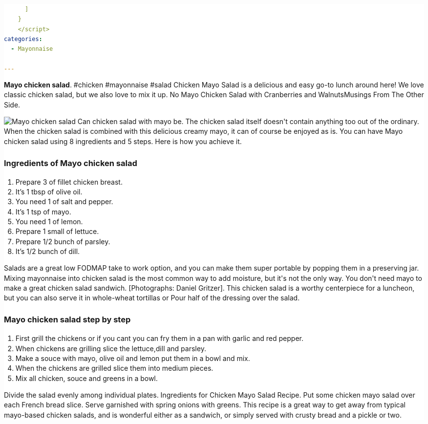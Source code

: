 ```yaml
      ]
    }
    </script>
categories:
  - Mayonnaise

---
```

**Mayo chicken salad**. #chicken #mayonnaise #salad Chicken Mayo Salad is a delicious and easy go-to lunch around here! We love classic chicken salad, but we also love to mix it up. No Mayo Chicken Salad with Cranberries and WalnutsMusings From The Other Side. 

<img src="https://img-global.cpcdn.com/recipes/4625033385213952/751x532cq70/mayo-chicken-salad-recipe-main-photo.jpg" alt="Mayo chicken salad" style="width: 100%;" /> Can chicken salad with mayo be. The chicken salad itself doesn't contain anything too out of the ordinary. When the chicken salad is combined with this delicious creamy mayo, it can of course be enjoyed as is. You can have Mayo chicken salad using 8 ingredients and 5 steps. Here is how you achieve it. 

### Ingredients of Mayo chicken salad

  1. Prepare 3 of fillet chicken breast. 
  2. It&#8217;s 1 tbsp of olive oil. 
  3. You need 1 of salt and pepper. 
  4. It&#8217;s 1 tsp of mayo. 
  5. You need 1 of lemon. 
  6. Prepare 1 small of lettuce. 
  7. Prepare 1/2 bunch of parsley. 
  8. It&#8217;s 1/2 bunch of dill. 

Salads are a great low FODMAP take to work option, and you can make them super portable by popping them in a preserving jar. Mixing mayonnaise into chicken salad is the most common way to add moisture, but it's not the only way. You don't need mayo to make a great chicken salad sandwich. [Photographs: Daniel Gritzer]. This chicken salad is a worthy centerpiece for a luncheon, but you can also serve it in whole-wheat tortillas or Pour half of the dressing over the salad. 

### Mayo chicken salad step by step

  1. First grill the chickens or if you cant you can fry them in a pan with garlic and red pepper. 
  2. When chickens are grilling slice the lettuce,dill and parsley. 
  3. Make a souce with mayo, olive oil and lemon put them in a bowl and mix. 
  4. When the chickens are grilled slice them into medium pieces. 
  5. Mix all chicken, souce and greens in a bowl. 

Divide the salad evenly among individual plates. Ingredients for Chicken Mayo Salad Recipe. Put some chicken mayo salad over each French bread slice. Serve garnished with spring onions with greens. This recipe is a great way to get away from typical mayo-based chicken salads, and is wonderful either as a sandwich, or simply served with crusty bread and a pickle or two.